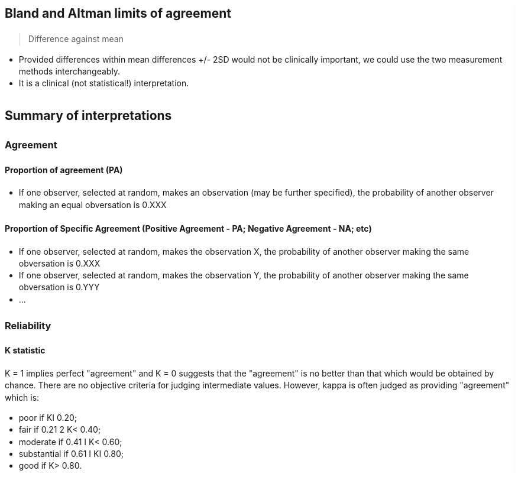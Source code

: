 ## Bland and Altman limits of agreement

> Difference against mean

- Provided differences within mean differences +/- 2SD would not be clinically important, we could use  the two measurement methods interchangeably.
- It is a clinical (not statistical!) interpretation.

## Summary of interpretations

### Agreement

#### Proportion of agreement (PA)
- If one observer, selected at random, makes an observation (may be further specified), the probability of another observer making an equal obversation is 0.XXX

#### Proportion of Specific Agreement (Positive Agreement - PA; Negative Agreement - NA; etc)
- If one observer, selected at random, makes the observation X, the probability of another observer making the same obversation is 0.XXX
- If one observer, selected at random, makes the observation Y, the probability of another observer making the same obversation is 0.YYY
- ...

### Reliability

#### K statistic

K = 1 implies perfect "agreement" and K = 0 suggests that the "agreement" is no better than that which would be obtained by chance.
There are no objective criteria for judging intermediate values. However, kappa is often judged as providing "agreement" which is:
- poor if KI 0.20;
- fair if 0.21 2 K< 0.40;
- moderate if 0.41 I K< 0.60;
- substantial if 0.61 I KI 0.80;
- good if K> 0.80.